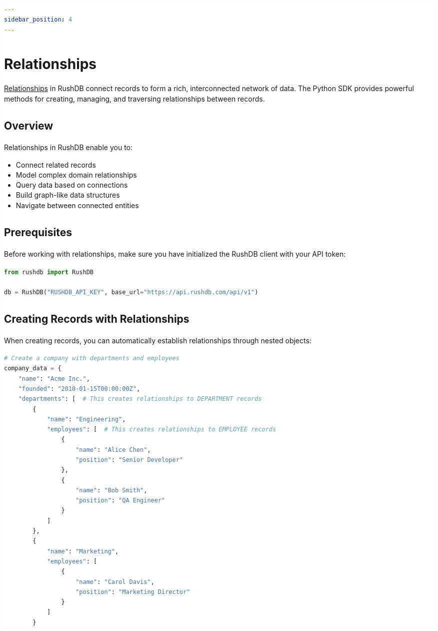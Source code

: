 ```yaml
---
sidebar_position: 4
---
```


# Relationships

[Relationships](../concepts/relationships.md) in RushDB connect records to form a rich, interconnected network of data. The Python SDK provides powerful methods for creating, managing, and traversing relationships between records.

## Overview

Relationships in RushDB enable you to:
- Connect related records
- Model complex domain relationships
- Query data based on connections
- Build graph-like data structures
- Navigate between connected entities

## Prerequisites

Before working with relationships, make sure you have initialized the RushDB client with your API token:

```python
from rushdb import RushDB

db = RushDB("RUSHDB_API_KEY", base_url="https://api.rushdb.com/api/v1")
```

## Creating Records with Relationships

When creating records, you can automatically establish relationships through nested objects:

```python
# Create a company with departments and employees
company_data = {
    "name": "Acme Inc.",
    "founded": "2010-01-15T00:00:00Z",
    "departments": [  # This creates relationships to DEPARTMENT records
        {
            "name": "Engineering",
            "employees": [  # This creates relationships to EMPLOYEE records
                {
                    "name": "Alice Chen",
                    "position": "Senior Developer"
                },
                {
                    "name": "Bob Smith",
                    "position": "QA Engineer"
                }
            ]
        },
        {
            "name": "Marketing",
            "employees": [
                {
                    "name": "Carol Davis",
                    "position": "Marketing Director"
                }
            ]
        }
```